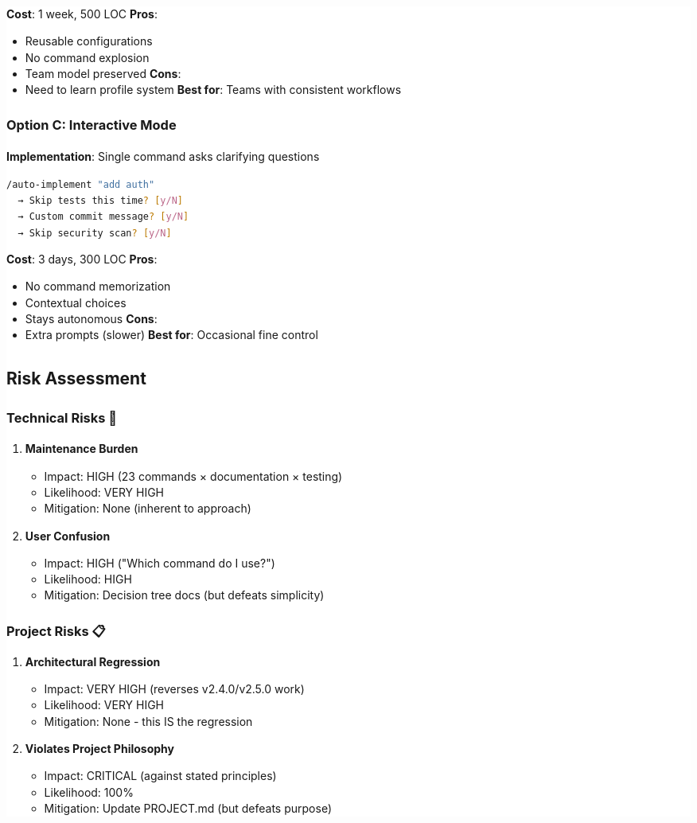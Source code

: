 **Cost**: 1 week, 500 LOC
**Pros**:
- Reusable configurations
- No command explosion
- Team model preserved
**Cons**:
- Need to learn profile system
**Best for**: Teams with consistent workflows

### Option C: Interactive Mode
**Implementation**: Single command asks clarifying questions

```bash
/auto-implement "add auth"
  → Skip tests this time? [y/N]
  → Custom commit message? [y/N]
  → Skip security scan? [y/N]
```

**Cost**: 3 days, 300 LOC
**Pros**:
- No command memorization
- Contextual choices
- Stays autonomous
**Cons**:
- Extra prompts (slower)
**Best for**: Occasional fine control

## Risk Assessment

### Technical Risks 🔧
1. **Maintenance Burden**
   - Impact: HIGH (23 commands × documentation × testing)
   - Likelihood: VERY HIGH
   - Mitigation: None (inherent to approach)

2. **User Confusion**
   - Impact: HIGH ("Which command do I use?")
   - Likelihood: HIGH
   - Mitigation: Decision tree docs (but defeats simplicity)

### Project Risks 📋
1. **Architectural Regression**
   - Impact: VERY HIGH (reverses v2.4.0/v2.5.0 work)
   - Likelihood: VERY HIGH
   - Mitigation: None - this IS the regression

2. **Violates Project Philosophy**
   - Impact: CRITICAL (against stated principles)
   - Likelihood: 100%
   - Mitigation: Update PROJECT.md (but defeats purpose)
